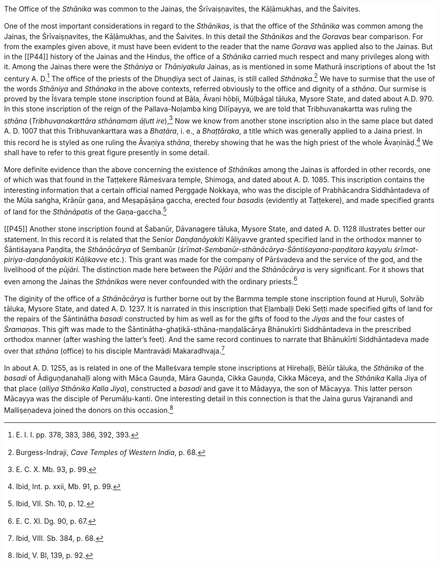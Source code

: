 [^44_56]: Ibid, Ng. 106, p. 141. The *Sthānācārya* of the south may be compared with the *Sthānāntarika* mentioned as an officer in one of the Orissan inscriptions. E. I. XV. p. 2.

The Office of the *Sthānika* was common to the Jainas, the Śrīvaiṣṇavites, the Kāḷāmukhas, and the Śaivites.

One of the most important considerations in regard to the *Sthānikas*, is that the office of the *Sthānika* was common among the Jainas, the Śrīvaiṣṇavites, the Kāḷāmukhas, and the Śaivites. In this detail the *Sthānikas* and the *Goravas* bear comparison. For from the examples given above, it must have been evident to the reader that the name *Gorava* was applied also to the Jainas. But in the [[P44]] history of the Jainas and the Hindus, the office of a *Sthānika* carried much respect and many privileges along with it. Among the Jainas there were the *Sthāniya* or *Thāniyakula* Jainas, as is mentioned in some Mathurā inscriptions of about the 1st century A. D.[^45_57] The office of the priests of the Dhuṇḍiya sect of Jainas, is still called *Sthānaka*.[^45_58] We have to surmise that the use of the words *Sthāniya* and *Sthānaka* in the above contexts, referred obviously to the office and dignity of a *sthāna*. Our surmise is proved by the Īśvara temple stone inscription found at Bāḷa, Āvaṇi hōbḷi, Mūḷbāgal tāluka, Mysore State, and dated about A.D. 970. In this stone inscription of the reign of the Pallava-Noḷamba king Dilīpayya, we are told that Tribhuvanakartta was ruling the *sthāna* (*Tribhuvanakarttāra sthānamam āḷutt ire*),[^45_59] Now we know from another stone inscription also in the same place but dated A. D. 1007 that this Tribhuvankarttara was a *Bhaṭāra*, i. e., a *Bhaṭṭāraka*, a title which was generally applied to a Jaina priest. In this record he is styled as one ruling the Āvaṇiya *sthāna*, thereby showing that he was the high priest of the whole Āvaṇināḍ.[^45_60] We shall have to refer to this great figure presently in some detail.

[^45_57]: E. I. I. pp. 378, 383, 386, 392, 393.
[^45_58]: Burgess-Indraji, *Cave Temples of Western India*, p. 68.
[^45_59]: E. C. X. Mb. 93, p. 99.
[^45_60]: Ibid, Int. p. xxii, Mb. 91, p. 99.

More definite evidence than the above concerning the existence of *Sthānikas* among the Jainas is afforded in other records, one of which was that found in the Taṭṭekere Rāmeśvara temple, Shimoga, and dated about A. D. 1085. This inscription contains the interesting information that a certain official named Perggaḍe Nokkaya, who was the disciple of Prabhācandra Siddhāntadeva of the Mūla saṅgha, Krāṇūr gaṇa, and Meṣapāṣāṇa gaccha, erected four *basadis* (evidently at Taṭṭekere), and made specified grants of land for the *Sthānāpatis* of the Gaṇa-gaccha.[^45_61]

[^45_61]: Ibid, VII. Sh. 10, p. 12.

[[P45]]
Another stone inscription found at Śabanūr, Dāvanagere tāluka, Mysore State, and dated A. D. 1128 illustrates better our statement. In this record it is related that the Senior *Daṇḍanāyakiti* Kāḷiyavve granted specified land in the orthodox manner to Śāntiśayana Paṇḍita, the *Sthānācārya* of Sembanūr (*śrīmat-Sembanūr-sthānācārya-Śāntiśayana-paṇḍitara kayyalu śrīmat-piriya-daṇḍanāyakiti Kāḷikavve* etc.). This grant was made for the company of Pārśvadeva and the service of the god, and the livelihood of the *pūjāri*. The distinction made here between the *Pūjāri* and the *Sthānācārya* is very significant. For it shows that even among the Jainas the *Sthānikas* were never confounded with the ordinary priests.[^46_62]

[^46_62]: E. C. XI. Dg. 90, p. 67.

The diginity of the office of a *Sthānācārya* is further borne out by the Barmma temple stone inscription found at Huruḷi, Sohrāb tāluka, Mysore State, and dated A. D. 1237. It is narrated in this inscription that Eḷambaḷḷi Deki Seṭṭi made specified gifts of land for the repairs of the Śāntinātha *basadi* constructed by him as well as for the gifts of food to the *Jiyas* and the four castes of *Śramaṇas*. This gift was made to the Śāntinātha-ghaṭikā-sthāna-maṇḍalācārya Bhānukīrti Siddhāntadeva in the prescribed orthodox manner (after washing the latter’s feet). And the same record continues to narrate that Bhānukīrti Siddhāntadeva made over that *sthāna* (office) to his disciple Mantravādi Makaradhvaja.[^46_63]

[^46_63]: Ibid, VIII. Sb. 384, p. 68.

In about A. D. 1255, as is related in one of the Malleśvara temple stone inscriptions at Hirehaḷḷi, Bēlūr tāluka, the *Sthānika* of the *basadi* of Ādiguṇḍanahaḷḷi along with Māca Gauṇḍa, Māra Gauṇḍa, Cikka Gauṇḍa, Cikka Māceya, and the *Sthānika* Kalla Jiya of that place (*alliya Sthānika Kalla Jiya*), constructed a *basadi* and gave it to Mādayya, the son of Mācayya. This latter person Mācayya was the disciple of Perumāḷu-kanti. One interesting detail in this connection is that the Jaina gurus Vajranandi and Malliṣeṇadeva joined the donors on this occasion.[^46_64]


[^29_1]: Mr. N. S. Shiva Rao of Puttur (S. K.), whose interesting paper in Kannaḍa, entitled *Sthānika-prajñāna*, a copy of which is with me, gives some examples of the use of the root *sthā* (which with the tense *lyuṭ* and the suffix *ṭhan* gives us the word *sthānika*) from early times, e. g., *Ṛg Veda* (maṇḍala 1, ad. 2, sūtra 7), *Śatapatha Brāhmaṇa* (pr. 1, va. 1) Pāṇini, Amarasiṃha, Halāyudha, etc. While these examples no doubt establish beyond doubt the use of the word *sthāna* in contexts denoting position, place, dignity, etc., they do not help us to elucidate the position held by the *Sthānikas* in the Hindu State. This part of Mr. Shiva Rao's paper shows signs of much industry, but the latter part is devoid of any historical value. B.A.S.
[^29_2]: I am aware of the fact that some scholars would place *Kauṭalya’s* work anywhere between the second and sixth century A.D.—B.A.S.
[^29_3]: *Kauṭalya, Arthaśāstra*, Bk. II. Ch. I. 46, p. 44. (Shama Sastry's ed. 1924)
[^31_4]: Manu, VII. 114, p. 234. (S.B.E.)
[^31_5]: *Kauṭalya*, ibid, Bk. III. Ch. I. 148, p. 167.
[^31_6]: Ibid, Bk. II. Ch. I. 47, p. 46.
[^31_7]: *Kauṭalya, op. cit*, Bk. II. Ch. XXXV. 142, p. 158.
[^31_8]: Ibid, pp. 158-159.
[^31_9]: Ibid, p. 159.
[^32_10]: Ibid, Bk. II. Ch. XXXVI. p. 160.
[^32_11]: *Kauṭalya, op. cit*, p. 161.
[^32_12]: Ibid, p. 159.
[^32_13]: Ibid, p. 159.
[^32_14]: Ibid, Bk. IV. Ch. VI. 217, pp. 244-245. It is in this sense of a protector that the word *Goptṛ* is used in the Junagadh inscription of [[P32]] Skandagupta (5th century A.D.)—"*sarveṣu deśeṣu vidhāya goptṝn saṁcintayāmāsa*." Fleet, Corp. Ins. Ind. III. Gupta Ins., pp. 59, 62.
[^33_15]: The *Sthānika* or District Officer is to be distinguished from the Chief of a District (*rāṣṭramukhya*) mentioned by *Kauṭalya* in a later context Ibid Bk. IX. Ch. III. 347, p. 375.
[^34_16]: *Epigraphia Carnatica*, II. No. 5, p. 3, and ibid, p. n. (1)
[^35_17]: Saletore, *Ancient Karnataka* I. pp. 82, 176, 385.
[^35_18]: E. C. II. p. 3.
[^35_19]: Ibid, No. 6, p. 3.
[^35_20]: & 21. E. C. II. nos. 7-8, p. 3.
[^35_22]: *Epigraphia Indica*, VI. p. 56, and ibid, n. (7)
[^35_23]: Ibid, VII. p. 200 seq.
[^35_24]: E. C. III. Md. 41, p. 42. For other examples, see E. I., XII. p. 290; *Indian Antiquary*, XIX, p. 271; E. I., XIX, p. 150; E. C. IX. Ht. 110, p. 112.
[^36_25]: In view of these facts, my identification of the *Goravas* with the *Sthānikas* (*A. K.* I.pp., 80, 90, n (1), 385) is to be rectified.—B.A.S.
[^36_26]: Read my *Medieval Jainism*, Bombay.
[^37_27]: The *Goravars* are commonly supposed to be Śūdra priests. Banerjee, *Prehistoric and Ancient India*, p. 37: *History of Orissa*, I. p. 239. Havell connects Gharapuri (and the name for Elephanta) with the Guravas. *Ancient and Mediaeval Architecture*, p. 157. I found *Goravas* in and around the well known temple at Āḷandi, near Poona, still claiming that they were the original masters of that temple.—B. A. S.
[^37_28]: E. C. IV. Gu. 88, 89, p. 50
[^37_29]: Ibid, IX. Cp. 73, p. 146.
[^38_30]: Read *Epigraphical Report of the Southern Circle* for 1913, p. 127, for the specific duties of this class of temple servants. In an undated inscription found in the Rāmeśvara temple at Hebbasūr, Yeḍatore tāluka, Mysore State, Kava Tammaḍi of Marala (descent stated) is mentioned in connection with the building a temple by the Elkōṭi Dasa. E.C. IV. Yd. 44, p. 58).
[^38_31]: E.C. X. Kl. 106 (d), p. 33; See also Kl. 108, of A.D. 1071, pp. 36-37.
[^39_32]: E. C. X. Bp. 37 (a), p. 145.
[^39_33]: Ibid, Bp. 35 (a), p. 144.
[^39_34]: Ibid, Bp. 38 (b), pp. 146-147.
[^39_35]: Ibid, Bp. 32, p. 143.
[^40_36]: E. C. X. Bp. 38 (a), p. 146.
[^40_37]: Ibid, Bp. 55, p. 149. Cf. ibid, IV. Ng. 38 dated A. D. 1284 where the *Sthānikas* are not included among the temple servants. P. 123.
[^40_38]: Ibid, X. Bp. 29, p. 142.
[^40_39]: Ibid, Bp. 30, p. 142.
[^41_40]: E. C. VI. Kd. 137, p 26.
[^41_41]: Butterworth Chetty, *Nellore Inscriptions*, III. p. 1064.
[^41_42]: Ibid, II. p. 622
[^41_43]: E. C. IX. Ht. 94 p. 98.
[^42_44]: E. C. V. Hn. 82, pp. 25-26.
[^42_45]: Ep. Rep. of the S. Circle for 1928, p. 107
[^42_46]: 204 of 1912; Rangacharya, *A Topographical List of Inscriptions in the Madras Presidency*, I. p. 451. It is difficult to verify this date. See 55 of 1908; 381 of 1902; 81 of 1909 for references to the temple of *Nārpatteṇṇāyira Viṇṇagar*.
[^42_47]: Burgess-Natesa Sastri, *Tamil & Sanskrit Inscriptions*, I. p. 51, n. (5)
[^42_48]: Ep. Rep. of S. Circle for 1918, p. 85; Nilakanta Sastri, *The Pandyan Kingdom*, p. 9. As managers of temples, the *Sthānikas* may be compared to the *kōyilkeḷvis* for whom see 880 of 1912 dated Śaka 1437 (A.D. 1515-16)
[^43_49]: Butterworth-Chetty, *Nellore Ins*., III, p. 1045. These editors always wrongly translate *Sthānādhipatis* as temple servants. Rangacharya copies this blunder. Ibid, III, pp. 1991 and passim. Obviously these writers must have been led to commit this mistake by the erroneous nature of the interpretation of the word *Sthānika* given in Government Publications to which reference will be made at the end of this paper.—B.A.S.
[^43_50]: Butterworth-Chetty, *Nellore Inscriptions*, II, p. 926. The editors wrongly interpret *Mahājanas* as elders.—B. A. S.
[^43_51]: Ibid, III, p. 1059.
[^43_52]: Ibid, III, pp. 1009, 1030, 1046, 1047, 1082, 1083, 1148, 1157, 1163, 1168, & 1323,
[^44_53]: E. C. IV. Kr. 70, p. 110. This sale deed is repeated elsewhere. E. C. III. Ml. 83, p. 64.
[^44_54]: E. C. XII. Si. 34, p. 94.
[^44_55]: Ibid, IV. Yl. 56, p. 32.
[^46_64]: Ibid, V. Bl, 139, p. 92.
[^47_65]: E. I., VIII. pp. 132-136.
[^47_66]: E. C. II. No. 257, p.116.
[^47_67]: *Mysore Archaeological Report for 1912*, p. 68.
[^48_68]: E. C. V. Bl. 59, p. 58.
[^48_69]: Ibid, Bl. 58, p. 58.
[^48_70]: Ibid, Ak, 52, p. 129. For other examples, see E. I. VI. pp. 93, 135 and ibid, n.
[^49_71]: E. C. V., Ak. 49, p. 128,
[^49_72]: Ibid, X. Kl. 81, pp. 22-23.
[^49_73]: *Kauṭalya*, op. cit., p. 46.
[^50_74]: E. C., IX. Bn. 123, p. 24.
[^50_75]: Ibid, IV. Gu, 4, p. 36.
[^50_76]: In view of this clear evidence it seems that Mr. H. Vasudeva Rao’s contention that the *Sthānikas* are, and have been, Brahmans, is quite correct, Read *Rāṣṭrabandhu* of July 16th 1928, p. 11 (Mangalore)
[^51_77]: E.C. XI. Cl. 34, p. 101, text, pp. 277-278.
[^51_78]: M. A. R. for 1909, p. 25.
[^51_79]: M. A. R. for 1927, p. 90; E. C. X. Mb. 94 & Mb. 264 both dated circa A. D. 970, pp. 100, 133; M.A.R. for 1923, p. 54.
[^51_80]: E. C. X. Mb. 91 dated A.D. 1007; Mb. 93 dated circa A.D. 970, p. 99; M.A.R. for 1923, p. 54; ibid, for 1927, pp. 91, 92.
[^52_81]: E.C.X. Mb. 65, p. 95.
[^52_82]: M.A.R. for 1927, p. 89.
[^52_83]: E.C. VIII. Sb. 276, p. 47.
[^52_84]: E. C. VIII. Sb. 262, p. 42.
[^53_85]: M. A. R. for 1927, pp. 147-148.
[^53_86]: E. C. VIII. Sb. 49, p. 9.
[^53_87]: Ibid. VI. Cm. 144, p. 55.
[^53_88]: E. C. III. Ml. 60, p. 62.
[^53_89]: Ibid, III. Ml. 57, p. 62.
[^54_90]: Ep. Rep. of the S. Circle for 1923, p. 107.
[^54_91]: M. A. R. for 1934, pp. 80, 82.
[^54_92]: E. C. V. Ak. 119, p. 165.
[^54_93]: Ibid, XI. Dg. 84, p. 67.
[^55_94]: Ibid, XI. Dg. 86, p. 68. These three inscriptions Ak. 119, Dg. 84, and Dg. 86 are referred to by Dr. Krishna. M. A. R. for 1934. p. 83.
[^55_95]: E. C. III. Ml. 54, p. 61.
[^55_96]: Ibid, VII. Sk. 105, p. 77.
[^55_97]: Ibid, Hn. 108, p. 177.
[^56_98]: E. C. VIII, Sb. 391, pp. 70-71.
[^56_99]: E. C. VIII. Sb. 275, p. 46.
[^56_100]: 49 of 1913; Rangacharya, Top List III., p. 1525. An inscription in the Śaṅkaranāyinārkōyil in the tāluka of the same name (Tinnevely district) affirms that a gift of land was made to the *Sthānikas* of the temple by the ruler Vikramapāṇḍya in his sixth regnal year. Rangacharya, ibid, III. p. 1476.) The date of this record cannot be determined.
[^57_101]: E. C. V. Ak. 11-13, p. 116. See also Ak. 10, p. 115.
[^58_102]: E. C. VI. Ak. 53, pp. 253-254.
[^59_103]: E. C. V. Ak. 108, pp. 158-159.
[^59_104]: E. C. IV. Hg. 10, p. 66.
[^59_105]: Ibid, VI. Tk. 48, p. 103.
[^59_106]: Ibid, IV. Hg. 102, p. 79.
[^60_107]: E. C. IV. Kr. 12, p. 102.
[^60_108]: Ibid, VII. Ci. 21, pp. 181–182.
[^61_109]: E. C. XII. Tp. 12, pp. 44-45.
[^61_110]: M. A. R. for 1911, p. 49.
[^61_111]: E. C. XI. Hk. 122, p. 134.
[^61_112]: M. A. R. for 1911, p. 48.
[^62_113]: E. C. IX. Bn. 100, p. 20.
[^62_114]: M. A. R. for 1914-1915, p. 56.
[^63_115]: E. C. III. Nj. 180, p. 113. In about A. D. 1280 Tiruvalar is called the *Sthānapati* of the temple of Vidyeśvara. Ibid, TN. 12, p. 70.
[^63_116]: Ibid, IX. Kn. 76, p. 130.
[^63_117]: Ibid, III. Ml. 99, 104, p. 66.
[^63_118]: Ibid, Ml. 109, p. 67.
[^63_119]: 57 of 1901; *South Indian Inscriptions*, VII. p. 231.
[^64_120]: E. C. XI. Cd. 4, p. 3.
[^64_121]: Ibid, X. Mr. 7, p. 157.
[^64_122]: Ibid, Mr. 8, pp. 157-158.
[^64_123]: E. C. XI, Ca. 55, p. 14.
[^65_124]: Ibid, VIII. Nr. 34, p. 133. There is a record assigned to A.D. 1371 and found in the Sōmeśvara temple at Gaṅgavara, Dēvanahaḷḷi tāluka, Mysore State, which seems to register some regulations pertaining to the different castes and even to the ruler of the Nallūr nāḍ himself! These regulations were caused to be written by the three *Sthānikas* (not named) of the same Sōmeśvara temple. But the sense of the inscription is by no means clear. Ibid, IX. Dv. 73, p. 83.
[^65_125]: Ibid, III. Ml. 122. p. 68.
[^65_126]: M. A. R. for 1920, pp. 34-35.
[^65_127]: M. A. R. for 1920, p. 35.
[^65_128]: E. C. III. Ml. 107, p. 67.